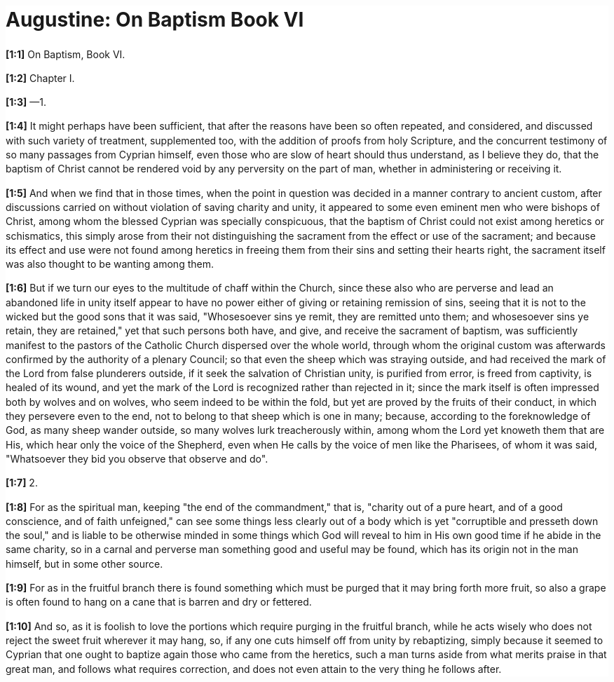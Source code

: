 # Augustine: On Baptism Book VI

**[1:1]** On Baptism, Book VI.

**[1:2]** Chapter I.

**[1:3]** —1.

**[1:4]** It might perhaps have been sufficient, that after the reasons have been so often repeated, and considered, and discussed with such variety of treatment, supplemented too, with the addition of proofs from holy Scripture, and the concurrent testimony of so many passages from Cyprian himself, even those who are slow of heart should thus understand, as I believe they do, that the baptism of Christ cannot be rendered void by any perversity on the part of man, whether in administering or receiving it.

**[1:5]** And when we find that in those times, when the point in question was decided in a manner contrary to ancient custom, after discussions carried on without violation of saving charity and unity, it appeared to some even eminent men who were bishops of Christ, among whom the blessed Cyprian was specially conspicuous, that the baptism of Christ could not exist among heretics or schismatics, this simply arose from their not distinguishing the sacrament from the effect or use of the sacrament; and because its effect and use were not found among heretics in freeing them from their sins and setting their hearts right, the sacrament itself was also thought to be wanting among them.

**[1:6]** But if we turn our eyes to the multitude of chaff within the Church, since these also who are perverse and lead an abandoned life in unity itself appear to have no power either of giving or retaining remission of sins, seeing that it is not to the wicked but the good sons that it was said, "Whosesoever sins ye remit, they are remitted unto them; and whosesoever sins ye retain, they are retained,"  yet that such persons both have, and give, and receive the sacrament of baptism, was sufficiently manifest to the pastors of the Catholic Church dispersed over the whole world, through whom the original custom was afterwards confirmed by the authority of a plenary Council; so that even the sheep which was straying outside, and had received the mark of the Lord from false plunderers outside, if it seek the salvation of Christian unity, is purified from error, is freed from captivity, is healed of its wound, and yet the mark of the Lord is recognized rather than rejected in it; since the mark itself is often impressed both by wolves and on wolves, who seem indeed to be within the fold, but yet are proved by the fruits of their conduct, in which they persevere even to the end, not to belong to that sheep which is one in many; because, according to the foreknowledge of God, as many sheep wander outside, so many wolves lurk treacherously within, among whom the Lord yet knoweth them that are His, which hear only the voice of the Shepherd, even when He calls by the voice of men like the Pharisees, of whom it was said, "Whatsoever they bid you observe that observe and do".

**[1:7]** 2.

**[1:8]** For as the spiritual man, keeping "the end of the commandment," that is, "charity out of a pure heart, and of a good conscience, and of faith unfeigned,"  can see some things less clearly out of a body which is yet "corruptible and presseth down the soul,"  and is liable to be otherwise minded in some things which God will reveal  to him in His own good time if he abide in the same charity, so in a carnal and perverse man something good and useful may be found, which has its origin not in the man himself, but in some other source.

**[1:9]** For as in the fruitful branch there is found something which must be purged that it may bring forth more fruit, so also a grape is often found to hang on a cane that is barren and dry or fettered.

**[1:10]** And so, as it is foolish to love the portions which require purging in the fruitful branch, while he acts wisely who does not reject the sweet fruit wherever it may hang, so, if any one cuts himself off from unity by rebaptizing, simply because it seemed to Cyprian that one ought to baptize again those who came from the heretics, such a man turns aside from what merits praise in that great man, and follows what requires correction, and does not even attain to the very thing he follows after.

